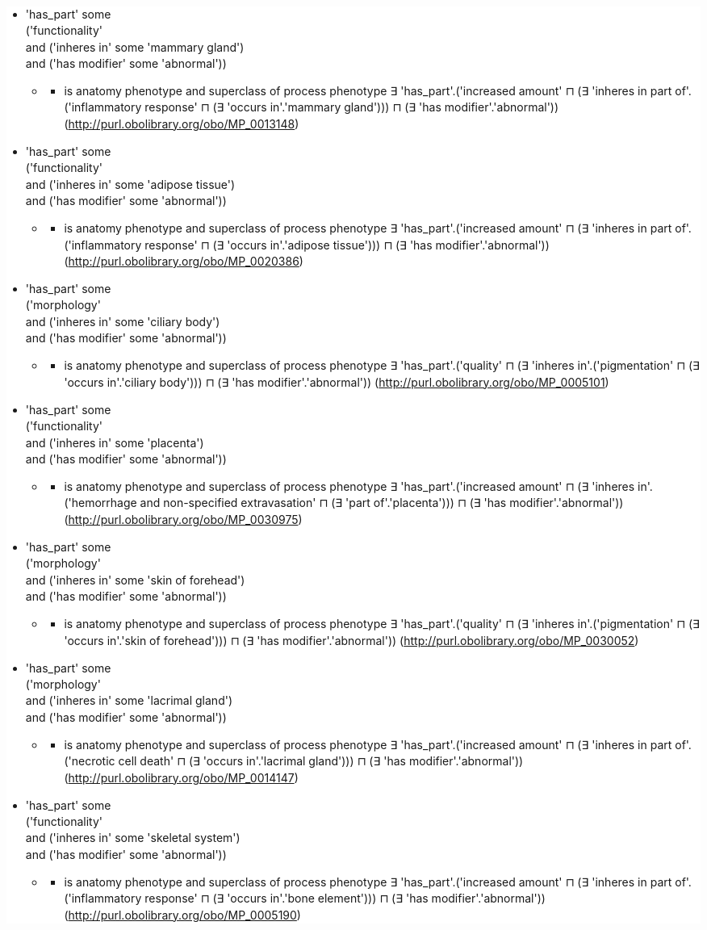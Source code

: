 * 'has_part' some   
    ('functionality'  
     and ('inheres in' some 'mammary gland')  
     and ('has modifier' some 'abnormal'))
    *    * is anatomy phenotype and superclass of process phenotype ∃ 'has_part'.('increased amount' ⊓ (∃ 'inheres in part of'.('inflammatory response' ⊓ (∃ 'occurs in'.'mammary gland'))) ⊓ (∃ 'has modifier'.'abnormal')) (<http://purl.obolibrary.org/obo/MP_0013148>) 

* 'has_part' some   
    ('functionality'  
     and ('inheres in' some 'adipose tissue')  
     and ('has modifier' some 'abnormal'))
    *    * is anatomy phenotype and superclass of process phenotype ∃ 'has_part'.('increased amount' ⊓ (∃ 'inheres in part of'.('inflammatory response' ⊓ (∃ 'occurs in'.'adipose tissue'))) ⊓ (∃ 'has modifier'.'abnormal')) (<http://purl.obolibrary.org/obo/MP_0020386>) 

* 'has_part' some   
    ('morphology'  
     and ('inheres in' some 'ciliary body')  
     and ('has modifier' some 'abnormal'))
    *    * is anatomy phenotype and superclass of process phenotype ∃ 'has_part'.('quality' ⊓ (∃ 'inheres in'.('pigmentation' ⊓ (∃ 'occurs in'.'ciliary body'))) ⊓ (∃ 'has modifier'.'abnormal')) (<http://purl.obolibrary.org/obo/MP_0005101>) 

* 'has_part' some   
    ('functionality'  
     and ('inheres in' some 'placenta')  
     and ('has modifier' some 'abnormal'))
    *    * is anatomy phenotype and superclass of process phenotype ∃ 'has_part'.('increased amount' ⊓ (∃ 'inheres in'.('hemorrhage and non-specified extravasation' ⊓ (∃ 'part of'.'placenta'))) ⊓ (∃ 'has modifier'.'abnormal')) (<http://purl.obolibrary.org/obo/MP_0030975>) 

* 'has_part' some   
    ('morphology'  
     and ('inheres in' some 'skin of forehead')  
     and ('has modifier' some 'abnormal'))
    *    * is anatomy phenotype and superclass of process phenotype ∃ 'has_part'.('quality' ⊓ (∃ 'inheres in'.('pigmentation' ⊓ (∃ 'occurs in'.'skin of forehead'))) ⊓ (∃ 'has modifier'.'abnormal')) (<http://purl.obolibrary.org/obo/MP_0030052>) 

* 'has_part' some   
    ('morphology'  
     and ('inheres in' some 'lacrimal gland')  
     and ('has modifier' some 'abnormal'))
    *    * is anatomy phenotype and superclass of process phenotype ∃ 'has_part'.('increased amount' ⊓ (∃ 'inheres in part of'.('necrotic cell death' ⊓ (∃ 'occurs in'.'lacrimal gland'))) ⊓ (∃ 'has modifier'.'abnormal')) (<http://purl.obolibrary.org/obo/MP_0014147>) 

* 'has_part' some   
    ('functionality'  
     and ('inheres in' some 'skeletal system')  
     and ('has modifier' some 'abnormal'))
    *    * is anatomy phenotype and superclass of process phenotype ∃ 'has_part'.('increased amount' ⊓ (∃ 'inheres in part of'.('inflammatory response' ⊓ (∃ 'occurs in'.'bone element'))) ⊓ (∃ 'has modifier'.'abnormal')) (<http://purl.obolibrary.org/obo/MP_0005190>) 
